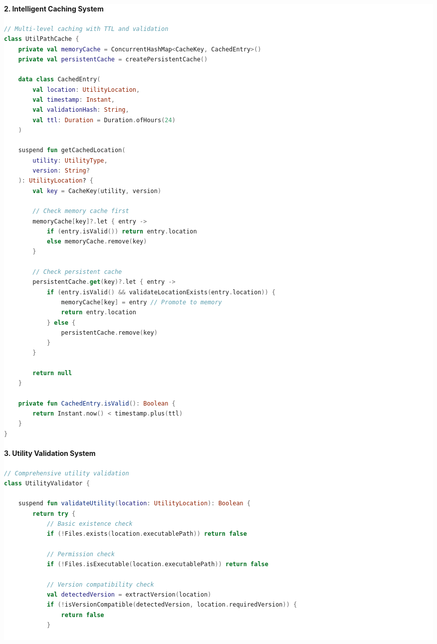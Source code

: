 #### 2. Intelligent Caching System
```kotlin
// Multi-level caching with TTL and validation
class UtilPathCache {
    private val memoryCache = ConcurrentHashMap<CacheKey, CachedEntry>()
    private val persistentCache = createPersistentCache()
    
    data class CachedEntry(
        val location: UtilityLocation,
        val timestamp: Instant,
        val validationHash: String,
        val ttl: Duration = Duration.ofHours(24)
    )
    
    suspend fun getCachedLocation(
        utility: UtilityType, 
        version: String?
    ): UtilityLocation? {
        val key = CacheKey(utility, version)
        
        // Check memory cache first
        memoryCache[key]?.let { entry ->
            if (entry.isValid()) return entry.location
            else memoryCache.remove(key)
        }
        
        // Check persistent cache
        persistentCache.get(key)?.let { entry ->
            if (entry.isValid() && validateLocationExists(entry.location)) {
                memoryCache[key] = entry // Promote to memory
                return entry.location
            } else {
                persistentCache.remove(key)
            }
        }
        
        return null
    }
    
    private fun CachedEntry.isValid(): Boolean {
        return Instant.now() < timestamp.plus(ttl)
    }
}
```

#### 3. Utility Validation System
```kotlin
// Comprehensive utility validation
class UtilityValidator {
    
    suspend fun validateUtility(location: UtilityLocation): Boolean {
        return try {
            // Basic existence check
            if (!Files.exists(location.executablePath)) return false
            
            // Permission check
            if (!Files.isExecutable(location.executablePath)) return false
            
            // Version compatibility check
            val detectedVersion = extractVersion(location)
            if (!isVersionCompatible(detectedVersion, location.requiredVersion)) {
                return false
            }
            
```